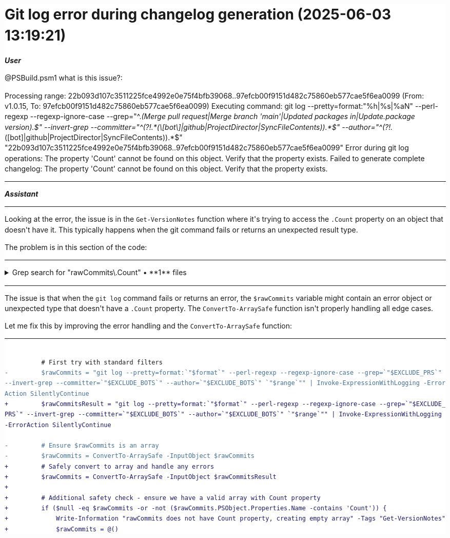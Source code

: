 

# Git log error during changelog generation (2025-06-03 13:19:21)

_**User**_

@PSBuild.psm1 what is this issue?:

Processing range: 22b093d107c3511225fce4992e0e75f4bfb39068..97efcb00f9151d482c75860eb577cae5f6ea0099 (From: v1.0.15, To: 97efcb00f9151d482c75860eb577cae5f6ea0099)
Executing command: git log --pretty=format:"%h|%s|%aN" --perl-regexp --regexp-ignore-case --grep="^.*(Merge pull request|Merge branch 'main'|Updated packages in|Update.*package version).*$" --invert-grep --committer="^(?!.*(\[bot\]|github|ProjectDirector|SyncFileContents)).*$" --author="^(?!.*(\[bot\]|github|ProjectDirector|SyncFileContents)).*$" "22b093d107c3511225fce4992e0e75f4bfb39068..97efcb00f9151d482c75860eb577cae5f6ea0099"
Error during git log operations: The property 'Count' cannot be found on this object. Verify that the property exists.
Failed to generate complete changelog: The property 'Count' cannot be found on this object. Verify that the property exists.

---

_**Assistant**_



---

Looking at the error, the issue is in the `Get-VersionNotes` function where it's trying to access the `.Count` property on an object that doesn't have it. This typically happens when the git command fails or returns an unexpected result type.

The problem is in this section of the code:

---

<details><summary>Grep search for "rawCommits\.Count" • **1** files</summary></details>

---

The issue is that when the `git log` command fails or returns an error, the `$rawCommits` variable might contain an error object or unexpected type that doesn't have a `.Count` property. The `ConvertTo-ArraySafe` function isn't properly handling all edge cases.

Let me fix this by improving the error handling and the `ConvertTo-ArraySafe` function:

---

```diff
  
          # First try with standard filters
-         $rawCommits = "git log --pretty=format:`"$format`" --perl-regexp --regexp-ignore-case --grep=`"$EXCLUDE_PRS`" --invert-grep --committer=`"$EXCLUDE_BOTS`" --author=`"$EXCLUDE_BOTS`" `"$range`"" | Invoke-ExpressionWithLogging -ErrorAction SilentlyContinue
+         $rawCommitsResult = "git log --pretty=format:`"$format`" --perl-regexp --regexp-ignore-case --grep=`"$EXCLUDE_PRS`" --invert-grep --committer=`"$EXCLUDE_BOTS`" --author=`"$EXCLUDE_BOTS`" `"$range`"" | Invoke-ExpressionWithLogging -ErrorAction SilentlyContinue
  
-         # Ensure $rawCommits is an array
-         $rawCommits = ConvertTo-ArraySafe -InputObject $rawCommits
+         # Safely convert to array and handle any errors
+         $rawCommits = ConvertTo-ArraySafe -InputObject $rawCommitsResult
+ 
+         # Additional safety check - ensure we have a valid array with Count property
+         if ($null -eq $rawCommits -or -not ($rawCommits.PSObject.Properties.Name -contains 'Count')) {
+             Write-Information "rawCommits does not have Count property, creating empty array" -Tags "Get-VersionNotes"
+             $rawCommits = @()
```